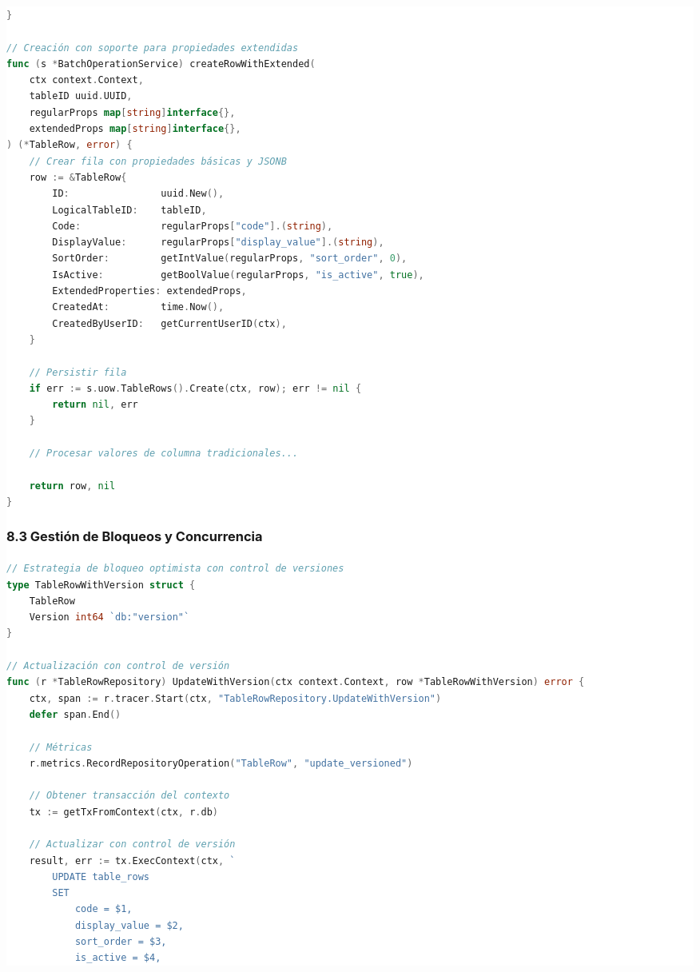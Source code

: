 ```go
}

// Creación con soporte para propiedades extendidas
func (s *BatchOperationService) createRowWithExtended(
    ctx context.Context, 
    tableID uuid.UUID, 
    regularProps map[string]interface{},
    extendedProps map[string]interface{},
) (*TableRow, error) {
    // Crear fila con propiedades básicas y JSONB
    row := &TableRow{
        ID:                uuid.New(),
        LogicalTableID:    tableID,
        Code:              regularProps["code"].(string),
        DisplayValue:      regularProps["display_value"].(string),
        SortOrder:         getIntValue(regularProps, "sort_order", 0),
        IsActive:          getBoolValue(regularProps, "is_active", true),
        ExtendedProperties: extendedProps,
        CreatedAt:         time.Now(),
        CreatedByUserID:   getCurrentUserID(ctx),
    }
    
    // Persistir fila
    if err := s.uow.TableRows().Create(ctx, row); err != nil {
        return nil, err
    }
    
    // Procesar valores de columna tradicionales...
    
    return row, nil
}

```

### 8.3 Gestión de Bloqueos y Concurrencia

```go
// Estrategia de bloqueo optimista con control de versiones
type TableRowWithVersion struct {
    TableRow
    Version int64 `db:"version"`
}

// Actualización con control de versión
func (r *TableRowRepository) UpdateWithVersion(ctx context.Context, row *TableRowWithVersion) error {
    ctx, span := r.tracer.Start(ctx, "TableRowRepository.UpdateWithVersion")
    defer span.End()
    
    // Métricas
    r.metrics.RecordRepositoryOperation("TableRow", "update_versioned")
    
    // Obtener transacción del contexto
    tx := getTxFromContext(ctx, r.db)
    
    // Actualizar con control de versión
    result, err := tx.ExecContext(ctx, `
        UPDATE table_rows
        SET 
            code = $1, 
            display_value = $2, 
            sort_order = $3, 
            is_active = $4, 
```